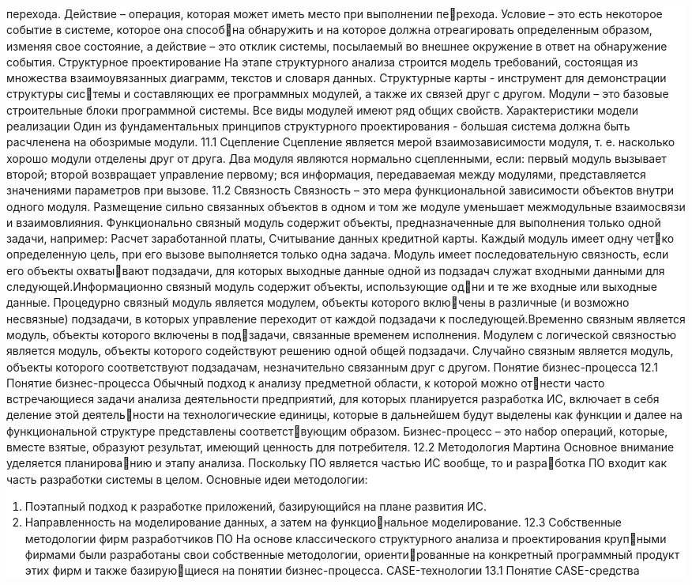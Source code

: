 перехода.
Действие – операция, которая может иметь место при выполнении перехода. Условие – это есть некоторое событие в системе, которое она способна обнаружить и на которое должна отреагировать определенным образом, изменяя свое состояние, а действие – это отклик системы, посылаемый во
внешнее окружение в ответ на обнаружение события.
Структурное проектирование
На этапе структурного анализа строится модель требований, состоящая
из множества взаимоувязанных диаграмм, текстов и словаря данных.
Структурные карты - инструмент для демонстрации структуры системы и составляющих ее программных модулей, а также их связей друг с
другом.
Модули – это базовые строительные блоки программной системы. Все
виды модулей имеют ряд общих свойств.
Характеристики модели реализации
Один из фундаментальных принципов структурного проектирования -
большая система должна быть расчленена на обозримые модули.
11.1 Сцепление
Сцепление является мерой взаимозависимости модуля, т. е. насколько
хорошо модули отделены друг от друга.
Два модуля являются нормально сцепленными, если: первый модуль
вызывает второй; второй возвращает управление первому; вся информация,
передаваемая между модулями, представляется значениями параметров при
вызове.
11.2 Связность
Связность – это мера функциональной зависимости объектов внутри
одного модуля. Размещение сильно связанных объектов в одном и том же
модуле уменьшает межмодульные взаимосвязи и взаимовлияния.
Функционально связный модуль содержит объекты, предназначенные
для выполнения только одной задачи, например: Расчет заработанной платы, Считывание данных кредитной карты. Каждый модуль имеет одну четко определенную цель, при его вызове выполняется только одна задача. Модуль имеет последовательную связность, если его объекты охватывают подзадачи, для которых выходные данные одной из подзадач служат
входными данными для следующей.Информационно связный модуль содержит объекты, использующие одни и те же входные или выходные данные. Процедурно связный модуль является модулем, объекты которого включены в различные (и возможно несвязные) подзадачи, в которых управление
переходит от каждой подзадачи к последующей.Временно связным является модуль, объекты которого включены в подзадачи, связанные временем исполнения.
Модулем с логической связностью является модуль, объекты которого
содействуют решению одной общей подзадачи.
Случайно связным является модуль, объекты которого соответствуют
подзадачам, незначительно связанным друг с другом.
Понятие бизнес-процесса
12.1 Понятие бизнес-процесса
Обычный подход к анализу предметной области, к которой можно отнести часто встречающиеся задачи анализа деятельности предприятий, для
которых планируется разработка ИС, включает в себя деление этой деятельности на технологические единицы, которые в дальнейшем будут выделены
как функции и далее на функциональной структуре представлены соответствующим образом.
Бизнес-процесс – это набор операций, которые, вместе взятые, образуют
результат, имеющий ценность для потребителя.
12.2 Методология Мартина
    Основное внимание уделяется планированию и этапу анализа. Поскольку ПО является частью ИС вообще, то и разработка ПО входит как часть разработки системы в целом.
   Основные идеи методологии:
1. Поэтапный подход к разработке приложений, базирующийся на
плане развития ИС.
2. Направленность на моделирование данных, а затем на функциональное моделирование.
12.3 Собственные методологии фирм разработчиков ПО
На основе классического структурного анализа и проектирования крупными фирмами были разработаны свои собственные методологии, ориентированные на конкретный программный продукт этих фирм и также базирующиеся на понятии бизнес-процесса.
CASE-технологии
13.1 Понятие CASE-средства